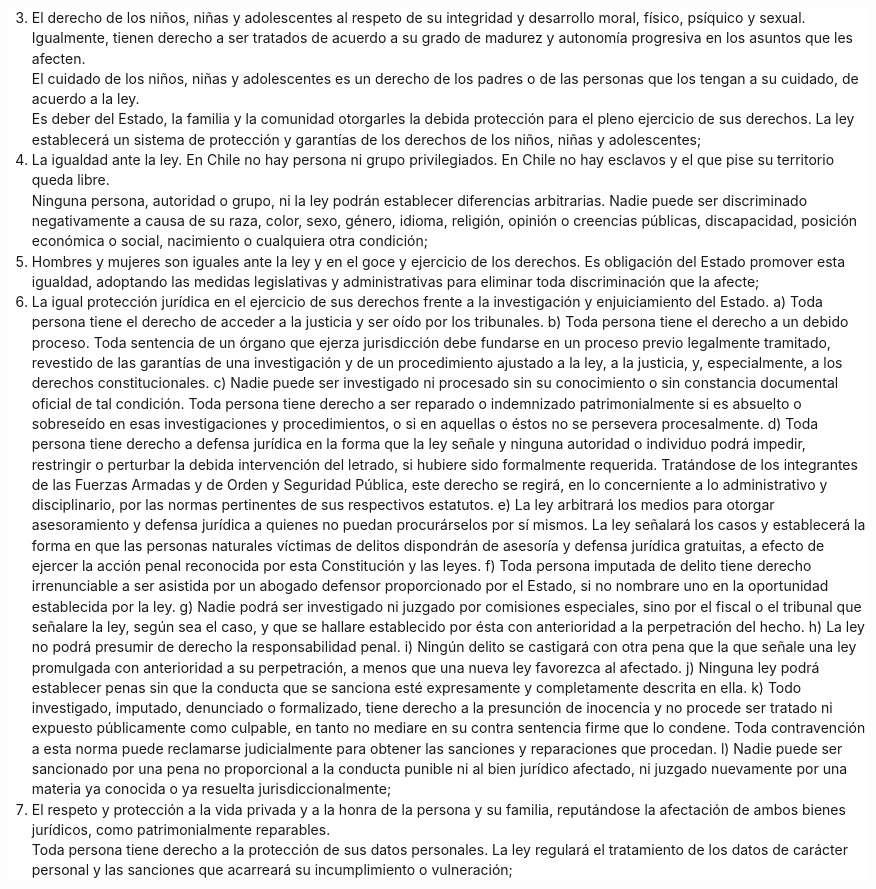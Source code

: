 3. El derecho de los niños, niñas y adolescentes al respeto de su integridad y desarrollo moral, físico, psíquico y sexual. Igualmente, tienen derecho a ser tratados de acuerdo a su grado de madurez y autonomía progresiva en los asuntos que les afecten.\
El cuidado de los niños, niñas y adolescentes es un derecho de los padres o de las personas que los tengan a su cuidado, de acuerdo a la ley.\
Es deber del Estado, la familia y la comunidad otorgarles la debida protección para el pleno ejercicio de sus derechos. La ley establecerá un sistema de protección y garantías de los derechos de los niños, niñas y adolescentes;
4. La igualdad ante la ley. En Chile no hay persona ni grupo privilegiados. En Chile no hay esclavos y el que pise su territorio queda libre.\
Ninguna persona, autoridad o grupo, ni la ley podrán establecer diferencias arbitrarias. Nadie puede ser discriminado negativamente a causa de su raza, color, sexo, género, idioma, religión, opinión o creencias públicas, discapacidad, posición económica o social, nacimiento o cualquiera otra condición;
5. Hombres y mujeres son iguales ante la ley y en el goce y ejercicio de los derechos. Es obligación del Estado promover esta igualdad, adoptando las medidas legislativas y administrativas para eliminar toda discriminación que la afecte;
6. La igual protección jurídica en el ejercicio de sus derechos frente a la investigación y enjuiciamiento del Estado.
    a) Toda persona tiene el derecho de acceder a la justicia y ser oído por los tribunales.
    b) Toda persona tiene el derecho a un debido proceso. Toda sentencia de un órgano que ejerza jurisdicción debe fundarse en un proceso previo legalmente tramitado, revestido de las garantías de una investigación y de un procedimiento ajustado a la ley, a la justicia, y, especialmente, a los derechos constitucionales.
    c) Nadie puede ser investigado ni procesado sin su conocimiento o sin constancia documental oficial de tal condición. Toda persona tiene derecho a ser reparado o indemnizado patrimonialmente si es absuelto o sobreseído en esas investigaciones y procedimientos, o si en aquellas o éstos no se persevera procesalmente.
    d) Toda persona tiene derecho a defensa jurídica en la forma que la ley señale y ninguna autoridad o individuo podrá impedir, restringir o perturbar la debida intervención del letrado, si hubiere sido formalmente requerida. Tratándose de los integrantes de las Fuerzas Armadas y de Orden y Seguridad Pública, este derecho se regirá, en lo concerniente a lo administrativo y disciplinario, por las normas pertinentes de sus respectivos estatutos.
    e) La ley arbitrará los medios para otorgar asesoramiento y defensa jurídica a quienes no puedan procurárselos por sí mismos. La ley señalará los casos y establecerá la forma en que las personas naturales víctimas de delitos dispondrán de asesoría y defensa jurídica gratuitas, a efecto de ejercer la acción penal reconocida por esta Constitución y las leyes.
    f) Toda persona imputada de delito tiene derecho irrenunciable a ser asistida por un abogado defensor proporcionado por el Estado, si no nombrare uno en la oportunidad establecida por la ley.
    g) Nadie podrá ser investigado ni juzgado por comisiones especiales, sino por el fiscal o el tribunal que señalare la ley, según sea el caso, y que se hallare establecido por ésta con anterioridad a la perpetración del hecho.
    h) La ley no podrá presumir de derecho la responsabilidad penal.
    i) Ningún delito se castigará con otra pena que la que señale una ley promulgada con anterioridad a su perpetración, a menos que una nueva ley favorezca al afectado.
    j) Ninguna ley podrá establecer penas sin que la conducta que se sanciona esté expresamente y completamente descrita en ella.
    k) Todo investigado, imputado, denunciado o formalizado, tiene derecho a la presunción de inocencia y no procede ser tratado ni expuesto públicamente como culpable, en tanto no mediare en su contra sentencia firme que lo condene. Toda contravención a esta norma puede reclamarse judicialmente para obtener las sanciones y reparaciones que procedan.
    l) Nadie puede ser sancionado por una pena no proporcional a la conducta punible ni al bien jurídico afectado, ni juzgado nuevamente por una materia ya conocida o ya resuelta jurisdiccionalmente;
7. El respeto y protección a la vida privada y a la honra de la persona y su familia, reputándose la afectación de ambos bienes jurídicos, como patrimonialmente reparables.\
Toda persona tiene derecho a la protección de sus datos personales. La ley regulará el tratamiento de los datos de carácter personal y las sanciones que acarreará su incumplimiento o vulneración;